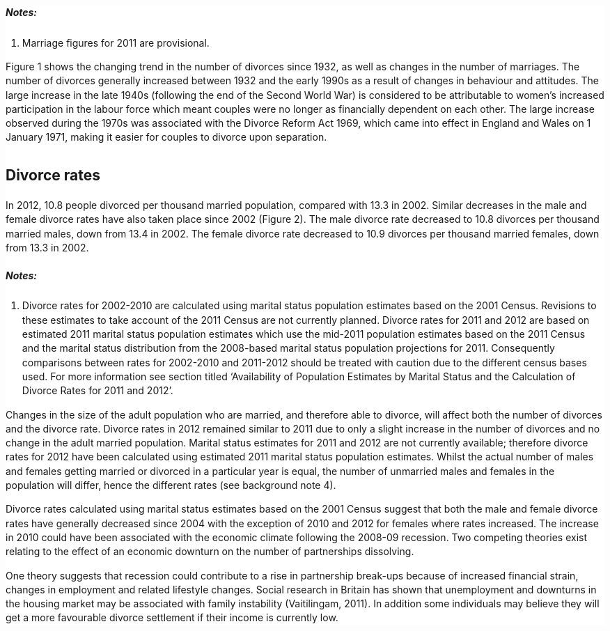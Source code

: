 ##### Notes:
1. Marriage figures for 2011 are provisional.

Figure 1 shows the changing trend in the number of divorces since 1932, as well as changes in the number of marriages. The number of divorces generally increased between 1932 and the early 1990s as a result of changes in behaviour and attitudes. The large increase in the late 1940s (following the end of the Second World War) is considered to be attributable to women’s increased participation in the labour force which meant couples were no longer as financially dependent on each other. The large increase observed during the 1970s was associated with the Divorce Reform Act 1969, which came into effect in England and Wales on 1 January 1971, making it easier for couples to divorce upon separation.

## Divorce rates
In 2012, 10.8 people divorced per thousand married population, compared with 13.3 in 2002. Similar decreases in the male and female divorce rates have also taken place since 2002 (Figure 2). The male divorce rate decreased to 10.8 divorces per thousand married males, down from 13.4 in 2002. The female divorce rate decreased to 10.9 divorces per thousand married females, down from 13.3 in 2002.

<div frameBorder ="0" scrolling = "no" class="chart-container">
<iframe src="http://onsdigital.github.io/Alpha/bulletins/divorce2.html"></iframe>
</div>

##### Notes:
1. Divorce rates for 2002-2010 are calculated using marital status population estimates based on the 2001 Census. Revisions to these estimates to take account of the 2011 Census are not currently planned. Divorce rates for 2011 and 2012 are based on estimated 2011 marital status population estimates which use the mid-2011 population estimates based on the 2011 Census and the marital status distribution from the 2008-based marital status population projections for 2011. Consequently comparisons between rates for 2002-2010 and 2011-2012 should be treated with caution due to the different census bases used. For more information see section titled ‘Availability of Population Estimates by Marital Status and the Calculation of Divorce Rates for 2011 and 2012’.

Changes in the size of the adult population who are married, and therefore able to divorce, will affect both the number of divorces and the divorce rate. Divorce rates in 2012 remained similar to 2011 due to only a slight increase in the number of divorces and no change in the adult married population. Marital status estimates for 2011 and 2012 are not currently available; therefore divorce rates for 2012 have been calculated using estimated 2011 marital status population estimates. Whilst the actual number of males and females getting married or divorced in a particular year is equal, the number of unmarried males and females in the population will differ, hence the different rates (see background note 4). 

Divorce rates calculated using marital status estimates based on the 2001 Census suggest that both the male and female divorce rates have generally decreased since 2004 with the exception of 2010 and 2012 for females where rates increased. The increase in 2010 could have been associated with the economic climate following the 2008-09 recession. Two competing theories exist relating to the effect of an economic downturn on the number of partnerships dissolving. 

One theory suggests that recession could contribute to a rise in partnership break-ups because of increased financial strain, changes in employment and related lifestyle changes. Social research in Britain has shown that unemployment and downturns in the housing market may be associated with family instability (Vaitilingam, 2011). In addition some individuals may believe they will get a more favourable divorce settlement if their income is currently low. 
